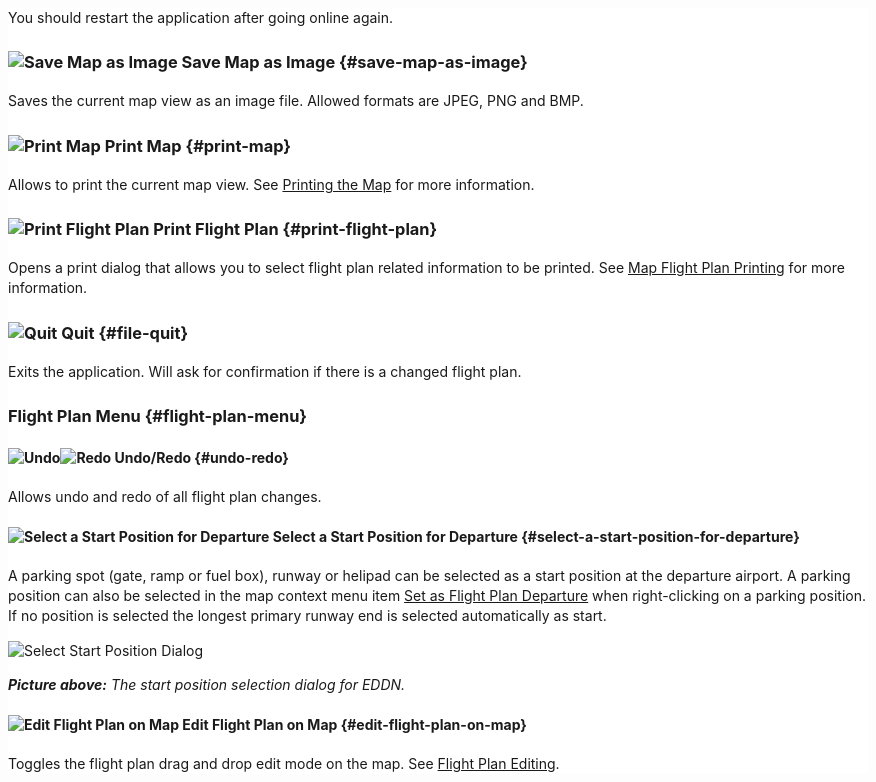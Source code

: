 You should restart the application after going online again.

### ![Save Map as Image](../images/icons/mapsaveasimage.png "Save Map as Image") Save Map as Image {#save-map-as-image}

Saves the current map view as an image file. Allowed formats are JPEG, PNG and BMP.

### ![Print Map](../images/icons/printmap.png "Print Map") Print Map {#print-map}

Allows to print the current map view. See [Printing the Map](PRINT.md#printing-the-map) for more information.

### ![Print Flight Plan](../images/icons/printflightplan.png "Print Flight Plan") Print Flight Plan {#print-flight-plan}

Opens a print dialog that allows you to select flight plan related information to be printed. See [Map Flight Plan Printing](PRINT.md#printing-the-flight-plan) for more information.

### ![Quit](../images/icons/application-exit.png "Quit") Quit {#file-quit}

Exits the application. Will ask for confirmation if there is a changed flight plan.

### Flight Plan Menu {#flight-plan-menu}

#### ![Undo](../images/icons/undo.png "Undo")![Redo](../images/icons/redo.png "Redo") Undo/Redo {#undo-redo}

Allows undo and redo of all flight plan changes.

#### ![Select a Start Position for Departure](../images/icons/parkingstartset.png "Select a Start Position for Departure") Select a Start Position for Departure {#select-a-start-position-for-departure}

A parking spot \(gate, ramp or fuel box\), runway or helipad can be selected as a start position at the departure airport. A parking position can also be selected in the map context menu item [Set as Flight Plan Departure](MAPDISPLAY.md#set-as-flight-plan-departure) when right-clicking on a parking position. If no position is selected the longest primary runway end is selected automatically as start.

![Select Start Position Dialog](../images/selectstartposition.jpg "Select Start Position Dialog")

_**Picture above:** The start position selection dialog for EDDN._

#### ![Edit Flight Plan on Map](../images/icons/routeedit.png "Edit Flight Plan on Map") Edit Flight Plan on Map {#edit-flight-plan-on-map}

Toggles the flight plan drag and drop edit mode on the map. See [Flight Plan Editing](MAPFPEDIT.md#map-flight-plan-editing).
